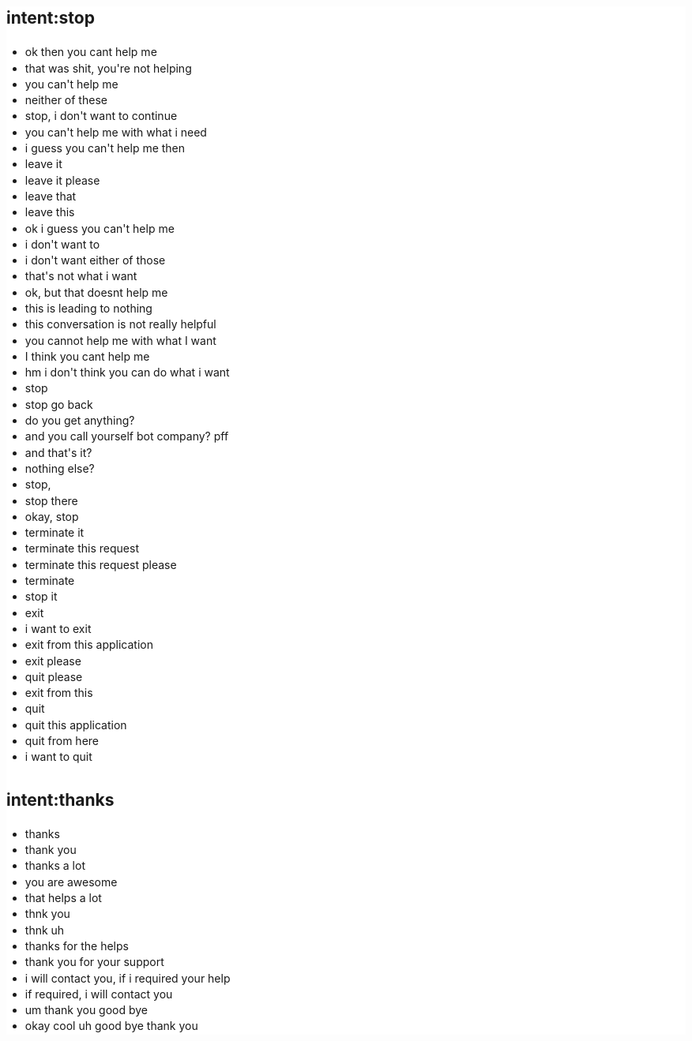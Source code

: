 ## intent:stop
- ok then you cant help me
- that was shit, you're not helping
- you can't help me
- neither of these
- stop, i don't want to continue
- you can't help me with what i need
- i guess you can't help me then
- leave it
- leave it please
- leave that
- leave this
- ok i guess you can't help me
- i don't want to
- i don't want either of those
- that's not what i want
- ok, but that doesnt help me
- this is leading to nothing
- this conversation is not really helpful
- you cannot help me with what I want
- I think you cant help me
- hm i don't think you can do what i want
- stop
- stop go back
- do you get anything?
- and you call yourself bot company? pff
- and that's it?
- nothing else?
- stop,
- stop there
- okay, stop
- terminate it
- terminate this request
- terminate this request please
- terminate
- stop it
- exit
- i want to exit
- exit from this application
- exit please
- quit please
- exit from this
- quit
- quit this application
- quit from here
- i want to quit


## intent:thanks
- thanks
- thank you
- thanks a lot
- you are awesome
- that helps a lot
- thnk you
- thnk uh
- thanks for the helps
- thank you for your support
- i will contact you, if i required your help
- if required, i will contact you
- um thank you good bye
- okay cool uh good bye thank you